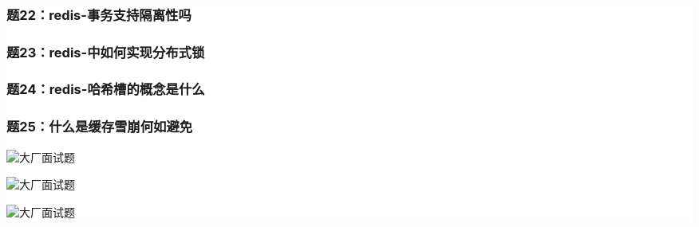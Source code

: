 
### 题22：redis-事务支持隔离性吗<br/>


### 题23：redis-中如何实现分布式锁<br/>


### 题24：redis-哈希槽的概念是什么<br/>


### 题25：什么是缓存雪崩何如避免<br/>


![大厂面试题](../../imgs/pages.jpg "Java精选")

![大厂面试题](../../imgs/pdfs.png "Java精选")

![大厂面试题](../../imgs/weixin.png "Java精选")